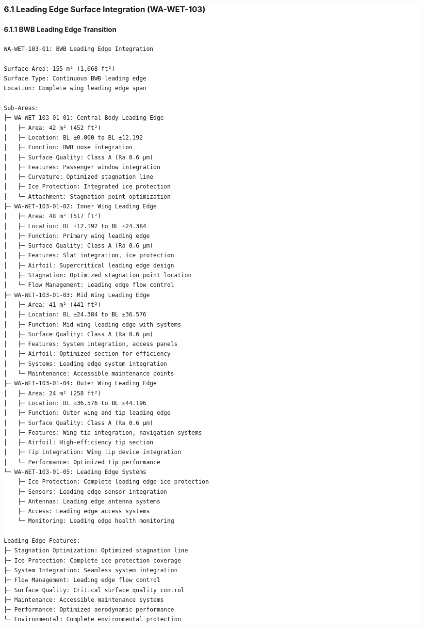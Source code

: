 ### 6.1 Leading Edge Surface Integration (WA-WET-103)

#### 6.1.1 BWB Leading Edge Transition
```
WA-WET-103-01: BWB Leading Edge Integration

Surface Area: 155 m² (1,668 ft²)
Surface Type: Continuous BWB leading edge
Location: Complete wing leading edge span

Sub-Areas:
├─ WA-WET-103-01-01: Central Body Leading Edge
│   ├─ Area: 42 m² (452 ft²)
│   ├─ Location: BL ±0.000 to BL ±12.192
│   ├─ Function: BWB nose integration
│   ├─ Surface Quality: Class A (Ra 0.6 μm)
│   ├─ Features: Passenger window integration
│   ├─ Curvature: Optimized stagnation line
│   ├─ Ice Protection: Integrated ice protection
│   └─ Attachment: Stagnation point optimization
├─ WA-WET-103-01-02: Inner Wing Leading Edge
│   ├─ Area: 48 m² (517 ft²)
│   ├─ Location: BL ±12.192 to BL ±24.384
│   ├─ Function: Primary wing leading edge
│   ├─ Surface Quality: Class A (Ra 0.6 μm)
│   ├─ Features: Slat integration, ice protection
│   ├─ Airfoil: Supercritical leading edge design
│   ├─ Stagnation: Optimized stagnation point location
│   └─ Flow Management: Leading edge flow control
├─ WA-WET-103-01-03: Mid Wing Leading Edge
│   ├─ Area: 41 m² (441 ft²)
│   ├─ Location: BL ±24.384 to BL ±36.576
│   ├─ Function: Mid wing leading edge with systems
│   ├─ Surface Quality: Class A (Ra 0.6 μm)
│   ├─ Features: System integration, access panels
│   ├─ Airfoil: Optimized section for efficiency
│   ├─ Systems: Leading edge system integration
│   └─ Maintenance: Accessible maintenance points
├─ WA-WET-103-01-04: Outer Wing Leading Edge
│   ├─ Area: 24 m² (258 ft²)
│   ├─ Location: BL ±36.576 to BL ±44.196
│   ├─ Function: Outer wing and tip leading edge
│   ├─ Surface Quality: Class A (Ra 0.6 μm)
│   ├─ Features: Wing tip integration, navigation systems
│   ├─ Airfoil: High-efficiency tip section
│   ├─ Tip Integration: Wing tip device integration
│   └─ Performance: Optimized tip performance
└─ WA-WET-103-01-05: Leading Edge Systems
    ├─ Ice Protection: Complete leading edge ice protection
    ├─ Sensors: Leading edge sensor integration
    ├─ Antennas: Leading edge antenna systems
    ├─ Access: Leading edge access systems
    └─ Monitoring: Leading edge health monitoring

Leading Edge Features:
├─ Stagnation Optimization: Optimized stagnation line
├─ Ice Protection: Complete ice protection coverage
├─ System Integration: Seamless system integration
├─ Flow Management: Leading edge flow control
├─ Surface Quality: Critical surface quality control
├─ Maintenance: Accessible maintenance systems
├─ Performance: Optimized aerodynamic performance
└─ Environmental: Complete environmental protection
```
